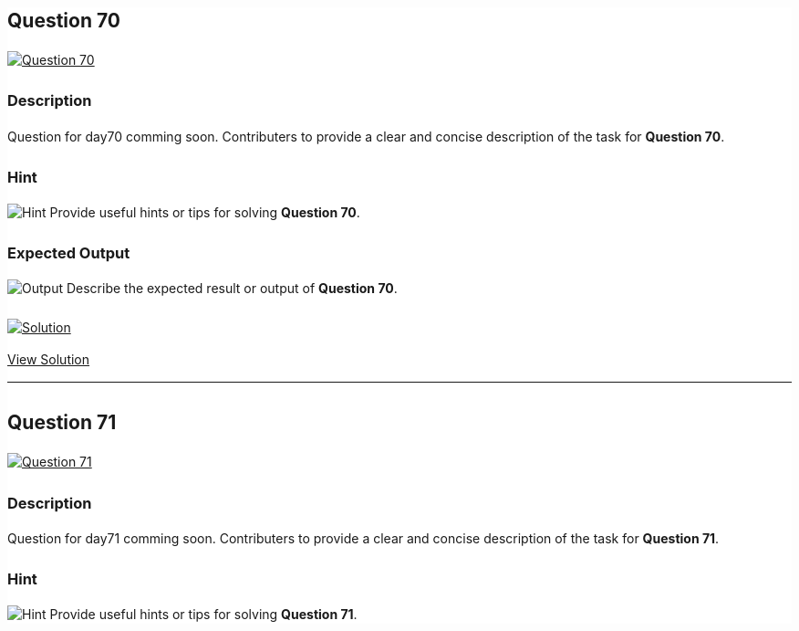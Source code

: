 



## Question 70
<a href="https://github.com/alishgosai/Javascript-Exercise-and-Solutions/blob/master/questions/Question70.md" target="_blank">
  <img src="https://img.shields.io/badge/Question-70-purple?style=for-the-badge&logoSize=60" alt="Question 70">
</a>

### **Description**
Question for day70 comming soon.
Contributers to provide a clear and concise description of the task for **Question 70**.

### **Hint**
![Hint](https://img.shields.io/badge/Hint:-blue)
Provide useful hints or tips for solving **Question 70**.

### **Expected Output**
![Output](https://img.shields.io/badge/Output:-blue)
Describe the expected result or output of **Question 70**.

### <a href="https://github.com/alishgosai/Javascript-Exercise-and-Solutions/blob/master/solutions/Solution70.js" target="_blank">
  <img src="https://img.shields.io/badge/Solution-1f8e00?style=for-the-badge&logo=solution&logoColor=white" alt="Solution">
</a>

<a href="https://github.com/alishgosai/Javascript-Exercise-and-Solutions/blob/master/solutions/Solution70.js" target="_blank">View Solution</a>

---





## Question 71
<a href="https://github.com/alishgosai/Javascript-Exercise-and-Solutions/blob/master/questions/Question71.md" target="_blank">
  <img src="https://img.shields.io/badge/Question-71-purple?style=for-the-badge&logoSize=60" alt="Question 71">
</a>

### **Description**
Question for day71 comming soon.
Contributers to provide a clear and concise description of the task for **Question 71**.

### **Hint**
![Hint](https://img.shields.io/badge/Hint:-blue)
Provide useful hints or tips for solving **Question 71**.
